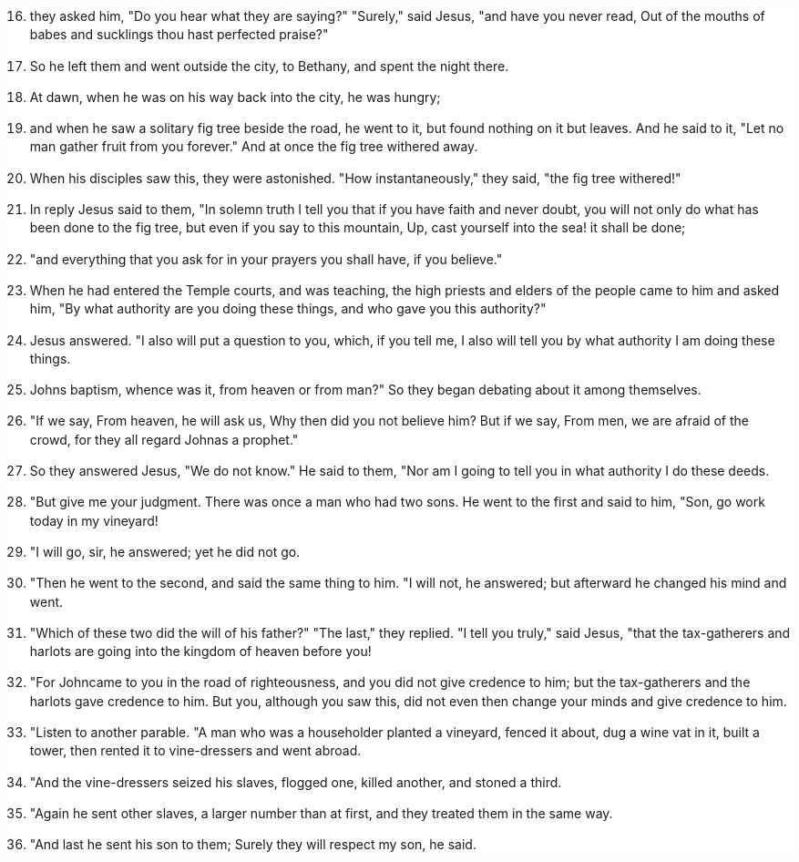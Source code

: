 16. they asked him, "Do you hear what they are saying?" "Surely," said Jesus, "and have you never read, Out of the mouths of babes and sucklings thou hast perfected praise?"

17. So he left them and went outside the city, to Bethany, and spent the night there.

18. At dawn, when he was on his way back into the city, he was hungry;

19. and when he saw a solitary fig tree beside the road, he went to it,  but found nothing on it but leaves. And he said to it, "Let no man gather fruit from you forever." And at once the fig tree withered away.

20. When his disciples saw this, they were astonished. "How instantaneously," they said, "the fig tree withered!"

21. In reply Jesus said to them, "In solemn truth I tell you that if you have faith and never doubt, you will not only do what has been done to the fig tree, but even if you say to this mountain, Up, cast yourself into the sea! it shall be done;

22. "and everything that you ask for in your prayers you shall have, if you believe."

23. When he had entered the Temple courts, and was teaching, the high priests and elders of the people came to him and asked him, "By what authority are you doing these things, and who gave you this authority?"

24. Jesus answered. "I also will put a question to you, which, if you tell me, I also will tell you by what authority I am doing these things.

25. Johns baptism, whence was it, from heaven or from man?" So they began debating about it among themselves.

26. "If we say, From heaven, he will ask us, Why then did you not believe him? But if we say, From men, we are afraid of the crowd,  for they all regard Johnas a prophet."

27. So they answered Jesus, "We do not know." He said to them, "Nor am I going to tell you in what authority I do these deeds.

28. "But give me your judgment. There was once a man who had two sons.  He went to the first and said to him, "Son, go work today in my vineyard!

29. "I will go, sir, he answered; yet he did not go.

30. "Then he went to the second, and said the same thing to him. "I will not, he answered; but afterward he changed his mind and went.

31. "Which of these two did the will of his father?" "The last," they replied. "I tell you truly," said Jesus, "that the tax-gatherers and harlots are going into the kingdom of heaven before you!

32. "For Johncame to you in the road of righteousness, and you did not give credence to him; but the tax-gatherers and the harlots gave credence to him. But you, although you saw this, did not even then change your minds and give credence to him.

33. "Listen to another parable. "A man who was a householder planted a vineyard, fenced it about, dug a wine vat in it, built a tower, then rented it to vine-dressers and went abroad.

35. "And the vine-dressers seized his slaves, flogged one, killed another, and stoned a third.

36. "Again he sent other slaves, a larger number than at first, and they treated them in the same way.

37. "And last he sent his son to them; Surely they will respect my son, he said.

